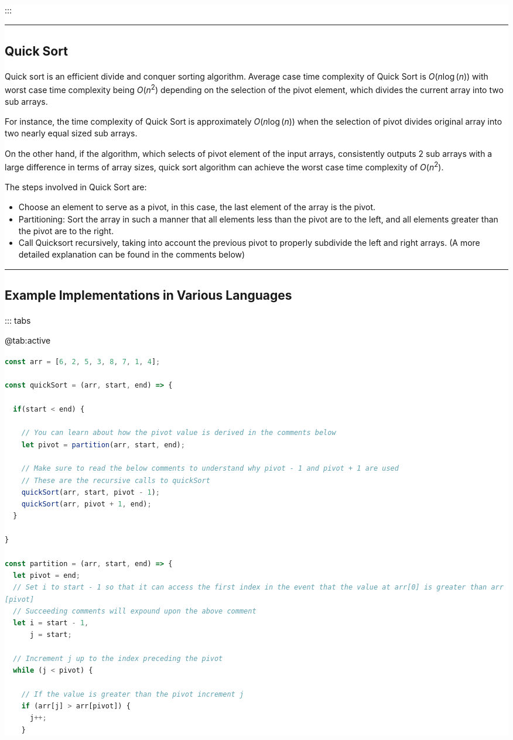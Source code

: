 :::

---

## Quick Sort

Quick sort is an efficient divide and conquer sorting algorithm. Average case time complexity of Quick Sort is $O\left(n\log{}{(n)}\right)$ with worst case time complexity being $O\left(n^{2}\right)$ depending on the selection of the pivot element, which divides the current array into two sub arrays.

For instance, the time complexity of Quick Sort is approximately $O\left(n\log{}{(n)}\right)$ when the selection of pivot divides original array into two nearly equal sized sub arrays.

On the other hand, if the algorithm, which selects of pivot element of the input arrays, consistently outputs 2 sub arrays with a large difference in terms of array sizes, quick sort algorithm can achieve the worst case time complexity of $O\left(n^{2}\right)$.

The steps involved in Quick Sort are:

- Choose an element to serve as a pivot, in this case, the last element of the array is the pivot.
- Partitioning: Sort the array in such a manner that all elements less than the pivot are to the left, and all elements greater than the pivot are to the right.
- Call Quicksort recursively, taking into account the previous pivot to properly subdivide the left and right arrays. (A more detailed explanation can be found in the comments below)

---

## Example Implementations in Various Languages

::: tabs

@tab:active <FontIcon icon="fa-brands fa-js"/>

```js
const arr = [6, 2, 5, 3, 8, 7, 1, 4];

const quickSort = (arr, start, end) => {

  if(start < end) {

    // You can learn about how the pivot value is derived in the comments below
    let pivot = partition(arr, start, end);

    // Make sure to read the below comments to understand why pivot - 1 and pivot + 1 are used
    // These are the recursive calls to quickSort
    quickSort(arr, start, pivot - 1);
    quickSort(arr, pivot + 1, end);
  } 

}

const partition = (arr, start, end) => { 
  let pivot = end;
  // Set i to start - 1 so that it can access the first index in the event that the value at arr[0] is greater than arr[pivot]
  // Succeeding comments will expound upon the above comment
  let i = start - 1,
      j = start;

  // Increment j up to the index preceding the pivot
  while (j < pivot) {

    // If the value is greater than the pivot increment j
    if (arr[j] > arr[pivot]) {
      j++;
    }
```